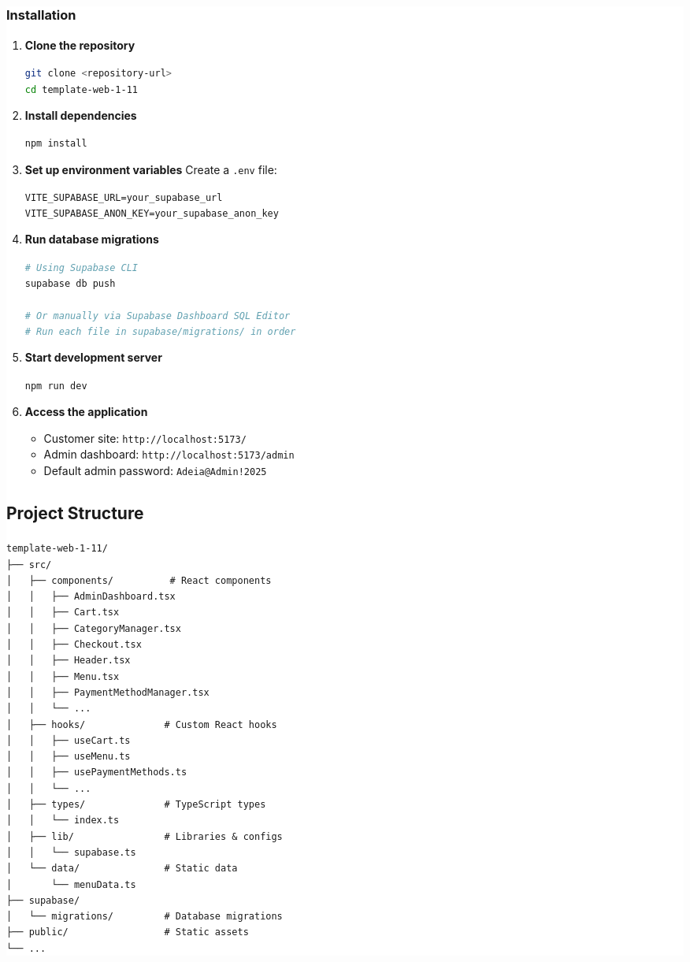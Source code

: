 ### Installation

1. **Clone the repository**
   ```bash
   git clone <repository-url>
   cd template-web-1-11
   ```

2. **Install dependencies**
   ```bash
   npm install
   ```

3. **Set up environment variables**
   Create a `.env` file:
   ```env
   VITE_SUPABASE_URL=your_supabase_url
   VITE_SUPABASE_ANON_KEY=your_supabase_anon_key
   ```

4. **Run database migrations**
   ```bash
   # Using Supabase CLI
   supabase db push
   
   # Or manually via Supabase Dashboard SQL Editor
   # Run each file in supabase/migrations/ in order
   ```

5. **Start development server**
   ```bash
   npm run dev
   ```

6. **Access the application**
   - Customer site: `http://localhost:5173/`
   - Admin dashboard: `http://localhost:5173/admin`
   - Default admin password: `Adeia@Admin!2025`

## Project Structure

```
template-web-1-11/
├── src/
│   ├── components/          # React components
│   │   ├── AdminDashboard.tsx
│   │   ├── Cart.tsx
│   │   ├── CategoryManager.tsx
│   │   ├── Checkout.tsx
│   │   ├── Header.tsx
│   │   ├── Menu.tsx
│   │   ├── PaymentMethodManager.tsx
│   │   └── ...
│   ├── hooks/              # Custom React hooks
│   │   ├── useCart.ts
│   │   ├── useMenu.ts
│   │   ├── usePaymentMethods.ts
│   │   └── ...
│   ├── types/              # TypeScript types
│   │   └── index.ts
│   ├── lib/                # Libraries & configs
│   │   └── supabase.ts
│   └── data/               # Static data
│       └── menuData.ts
├── supabase/
│   └── migrations/         # Database migrations
├── public/                 # Static assets
└── ...
```